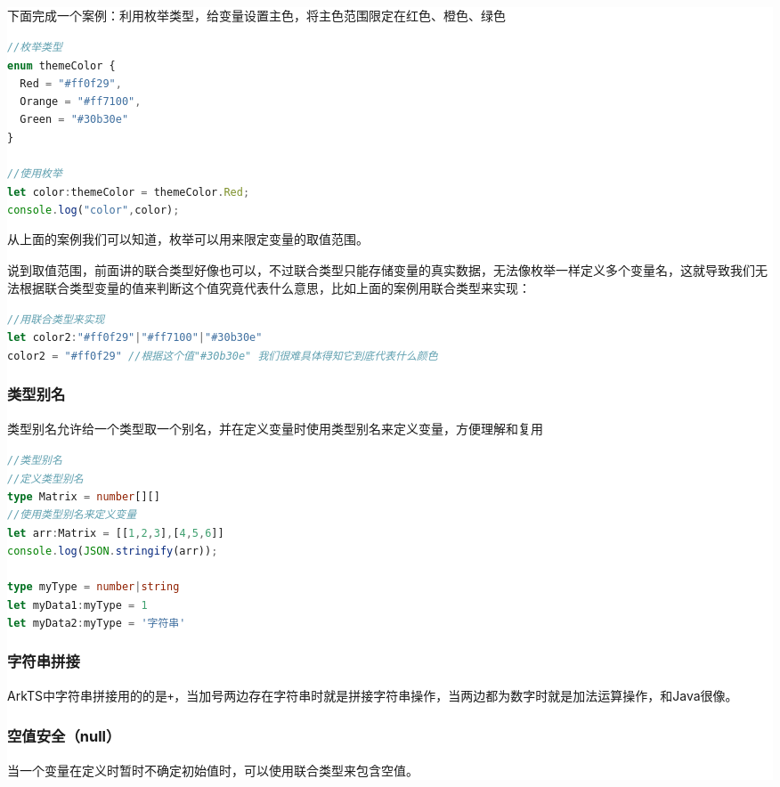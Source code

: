 下面完成一个案例：利用枚举类型，给变量设置主色，将主色范围限定在红色、橙色、绿色

```ts
//枚举类型
enum themeColor {
  Red = "#ff0f29",
  Orange = "#ff7100",
  Green = "#30b30e"
}

//使用枚举
let color:themeColor = themeColor.Red;
console.log("color",color);
```

从上面的案例我们可以知道，枚举可以用来限定变量的取值范围。

说到取值范围，前面讲的联合类型好像也可以，不过联合类型只能存储变量的真实数据，无法像枚举一样定义多个变量名，这就导致我们无法根据联合类型变量的值来判断这个值究竟代表什么意思，比如上面的案例用联合类型来实现：

```ts
//用联合类型来实现
let color2:"#ff0f29"|"#ff7100"|"#30b30e"
color2 = "#ff0f29" //根据这个值"#30b30e" 我们很难具体得知它到底代表什么颜色
```



### 类型别名

类型别名允许给一个类型取一个别名，并在定义变量时使用类型别名来定义变量，方便理解和复用

```ts
//类型别名
//定义类型别名
type Matrix = number[][]
//使用类型别名来定义变量
let arr:Matrix = [[1,2,3],[4,5,6]]
console.log(JSON.stringify(arr));

type myType = number|string
let myData1:myType = 1
let myData2:myType = '字符串'
```





### 字符串拼接

ArkTS中字符串拼接用的的是`+`，当加号两边存在字符串时就是拼接字符串操作，当两边都为数字时就是加法运算操作，和Java很像。





### 空值安全（null）

当一个变量在定义时暂时不确定初始值时，可以使用联合类型来包含空值。
